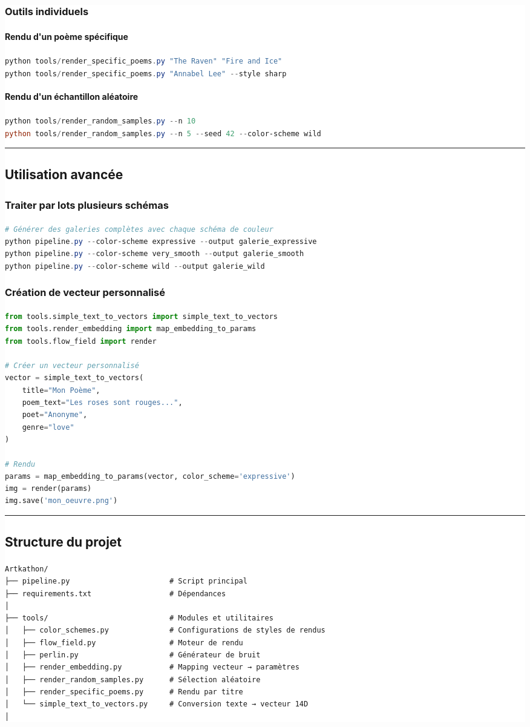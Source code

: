 ### Outils individuels

#### Rendu d'un poème spécifique
```powershell
python tools/render_specific_poems.py "The Raven" "Fire and Ice"
python tools/render_specific_poems.py "Annabel Lee" --style sharp
```

#### Rendu d'un échantillon aléatoire
```powershell
python tools/render_random_samples.py --n 10
python tools/render_random_samples.py --n 5 --seed 42 --color-scheme wild
```

---

## Utilisation avancée

### Traiter par lots plusieurs schémas
```powershell
# Générer des galeries complètes avec chaque schéma de couleur
python pipeline.py --color-scheme expressive --output galerie_expressive
python pipeline.py --color-scheme very_smooth --output galerie_smooth
python pipeline.py --color-scheme wild --output galerie_wild
```

### Création de vecteur personnalisé
```python
from tools.simple_text_to_vectors import simple_text_to_vectors
from tools.render_embedding import map_embedding_to_params
from tools.flow_field import render

# Créer un vecteur personnalisé
vector = simple_text_to_vectors(
    title="Mon Poème",
    poem_text="Les roses sont rouges...",
    poet="Anonyme",
    genre="love"
)

# Rendu
params = map_embedding_to_params(vector, color_scheme='expressive')
img = render(params)
img.save('mon_oeuvre.png')
```

---

## Structure du projet

```
Artkathon/
├── pipeline.py                       # Script principal 
├── requirements.txt                  # Dépendances
│
├── tools/                            # Modules et utilitaires
│   ├── color_schemes.py              # Configurations de styles de rendus
│   ├── flow_field.py                 # Moteur de rendu
│   ├── perlin.py                     # Générateur de bruit
│   ├── render_embedding.py           # Mapping vecteur → paramètres
│   ├── render_random_samples.py      # Sélection aléatoire
│   ├── render_specific_poems.py      # Rendu par titre
│   └── simple_text_to_vectors.py     # Conversion texte → vecteur 14D
│
```